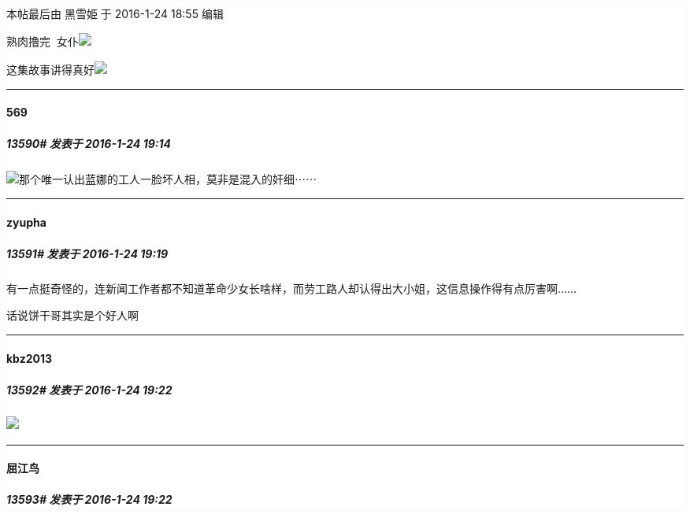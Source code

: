 

 本帖最后由 黑雪姫 于 2016-1-24 18:55 编辑 

熟肉撸完  女仆<img src="https://static.saraba1st.com/image/smiley/flash/136.gif" referrerpolicy="no-referrer">


这集故事讲得真好<img src="https://static.saraba1st.com/image/smiley/flash/136.gif" referrerpolicy="no-referrer">







-----

####  569  
##### 13590#       发表于 2016-1-24 19:14



<img src="https://static.saraba1st.com/image/smiley/face/149.gif" referrerpolicy="no-referrer">那个唯一认出蓝娜的工人一脸坏人相，莫非是混入的奸细⋯⋯







-----

####  zyupha  
##### 13591#       发表于 2016-1-24 19:19




有一点挺奇怪的，连新闻工作者都不知道革命少女长啥样，而劳工路人却认得出大小姐，这信息操作得有点厉害啊……


话说饼干哥其实是个好人啊







-----

####  kbz2013  
##### 13592#       发表于 2016-1-24 19:22



<img src="https://static.saraba1st.com/image/smiley/face/88.gif" referrerpolicy="no-referrer">







-----

####  屈江鸟  
##### 13593#       发表于 2016-1-24 19:22
